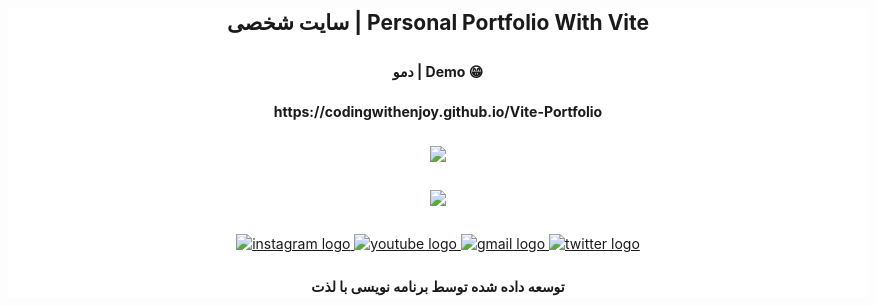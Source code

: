 <h2 align="center">سایت شخصی | Personal Portfolio With Vite</h2>

###

<h4 align="center">دمو | Demo 😁<br><br>https://codingwithenjoy.github.io/Vite-Portfolio</h4>

###

<p align="left"></p>

###

<p align="left"></p>

###

<div align="center">
  <img height="1494" src="https://user-images.githubusercontent.com/113675029/226109950-08f9ee18-38f4-4adc-afcd-128223e73aad.png"  />
</div>

###

<p align="left"></p>

###

<div align="center">
  <img height="8000" src="https://user-images.githubusercontent.com/113675029/226109984-395aa65d-f8f7-4115-8ed5-7a6a4fda8a8f.png"  />
</div>

###

<p align="left"></p>

###

<p align="left"></p>

###

<p align="left"></p>

###

<div align="center">
  <a href="https://www.instagram.com/codingwithenjoy/" target="_blank">
    <img src="https://raw.githubusercontent.com/maurodesouza/profile-readme-generator/master/src/assets/icons/social/instagram/default.svg" width="52" height="40" alt="instagram logo"  />
  </a>
  <a href="https://www.youtube.com/@codingwithenjoy" target="_blank">
    <img src="https://raw.githubusercontent.com/maurodesouza/profile-readme-generator/master/src/assets/icons/social/youtube/default.svg" width="52" height="40" alt="youtube logo"  />
  </a>
  <a href="mailto:codingwithenjoy@gmail.com" target="_blank">
    <img src="https://raw.githubusercontent.com/maurodesouza/profile-readme-generator/master/src/assets/icons/social/gmail/default.svg" width="52" height="40" alt="gmail logo"  />
  </a>
  <a href="https://twitter.com/codingwithenjoy" target="_blank">
    <img src="https://raw.githubusercontent.com/maurodesouza/profile-readme-generator/master/src/assets/icons/social/twitter/default.svg" width="52" height="40" alt="twitter logo"  />
  </a>
</div>

###

<p align="left"></p>

###

<h4 align="center">توسعه داده شده توسط برنامه نویسی با لذت</h4>

###
